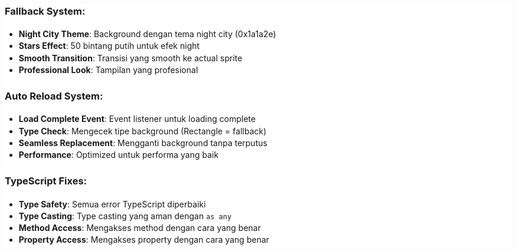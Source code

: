 ### **Fallback System:**
- **Night City Theme**: Background dengan tema night city (0x1a1a2e)
- **Stars Effect**: 50 bintang putih untuk efek night
- **Smooth Transition**: Transisi yang smooth ke actual sprite
- **Professional Look**: Tampilan yang profesional

### **Auto Reload System:**
- **Load Complete Event**: Event listener untuk loading complete
- **Type Check**: Mengecek tipe background (Rectangle = fallback)
- **Seamless Replacement**: Mengganti background tanpa terputus
- **Performance**: Optimized untuk performa yang baik

### **TypeScript Fixes:**
- **Type Safety**: Semua error TypeScript diperbaiki
- **Type Casting**: Type casting yang aman dengan `as any`
- **Method Access**: Mengakses method dengan cara yang benar
- **Property Access**: Mengakses property dengan cara yang benar
